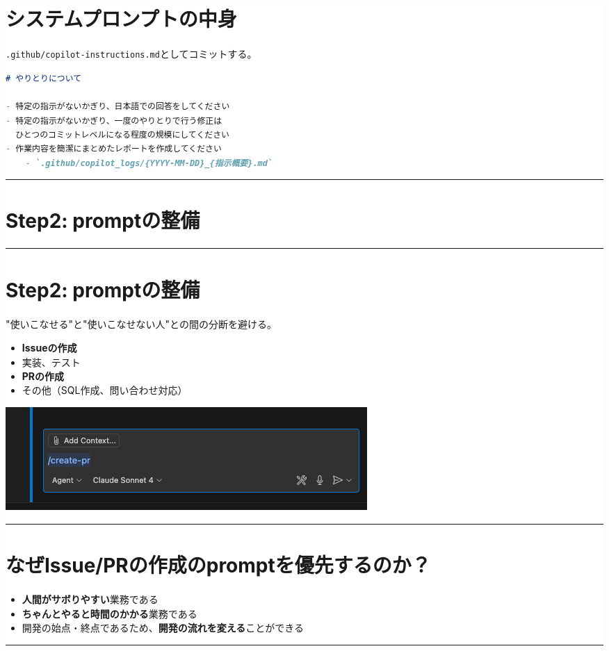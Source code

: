 # システムプロンプトの中身

`.github/copilot-instructions.md`としてコミットする。

```.github/copilot-instructions.md
# やりとりについて

- 特定の指示がないかぎり、日本語での回答をしてください
- 特定の指示がないかぎり、一度のやりとりで行う修正は  
  ひとつのコミットレベルになる程度の規模にしてください
- 作業内容を簡潔にまとめたレポートを作成してください
    - `.github/copilot_logs/{YYYY-MM-DD}_{指示概要}.md`
```



---

# Step2: promptの整備

---

# Step2: promptの整備

"使いこなせる"と"使いこなせない人"との間の分断を避ける。

- **Issueの作成**
- 実装、テスト
- **PRの作成**
- その他（SQL作成、問い合わせ対応）

![create-prの画像](create-pr.png)

---

# なぜIssue/PRの作成のpromptを優先するのか？

- **人間がサボりやすい**業務である
- **ちゃんとやると時間のかかる**業務である
- 開発の始点・終点であるため、**開発の流れを変える**ことができる



---
